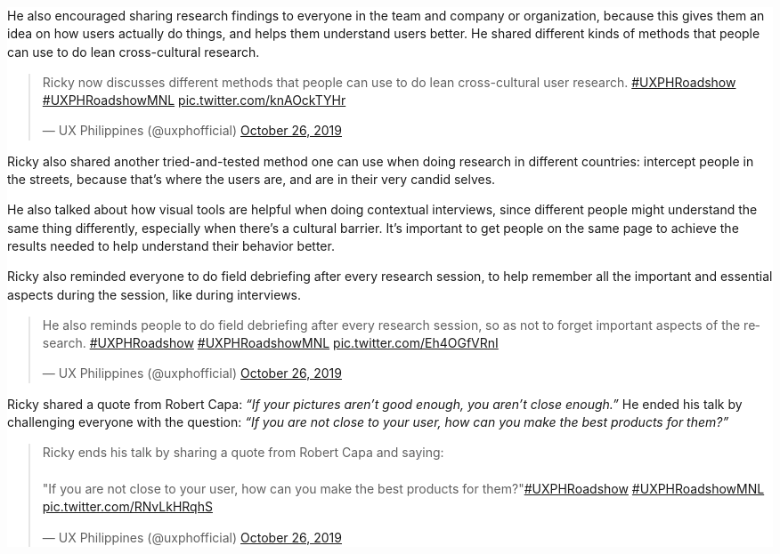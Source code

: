</div>



He also encouraged sharing research findings to everyone in the team and company or organization, because this gives them an idea on how users actually do things, and helps them understand users better. He shared different kinds of methods that people can use to do lean cross-cultural research.



<div class="embed_tweet">

<blockquote class="twitter-tweet" data-conversation="none"><p lang="en" dir="ltr">Ricky now discusses different methods that people can use to do lean cross-cultural user research. <a href="https://twitter.com/hashtag/UXPHRoadshow?src=hash&ref_src=twsrc%5Etfw">#UXPHRoadshow</a> <a href="https://twitter.com/hashtag/UXPHRoadshowMNL?src=hash&ref_src=twsrc%5Etfw">#UXPHRoadshowMNL</a> <a href="https://t.co/knAOckTYHr">pic.twitter.com/knAOckTYHr</a></p>— UX Philippines (@uxphofficial) <a href="https://twitter.com/uxphofficial/status/1187940701004169218?ref_src=twsrc%5Etfw">October 26, 2019</a></blockquote> <script async src="https://platform.twitter.com/widgets.js" charset="utf-8"></script>

</div>



Ricky also shared another tried-and-tested method one can use when doing research in different countries: intercept people in the streets, because that’s where the users are, and are in their very candid selves.

He also talked about how visual tools are helpful when doing contextual interviews, since different people might understand the same thing differently, especially when there’s a cultural barrier. It’s important to get people on the same page to achieve the results needed to help understand their behavior better.

Ricky also reminded everyone to do field debriefing after every research session, to help remember all the important and essential aspects during the session, like during interviews.



<div class="embed_tweet">

<blockquote class="twitter-tweet" data-conversation="none"><p lang="en" dir="ltr">He also reminds people to do field debriefing after every research session, so as not to forget important aspects of the research. <a href="https://twitter.com/hashtag/UXPHRoadshow?src=hash&ref_src=twsrc%5Etfw">#UXPHRoadshow</a> <a href="https://twitter.com/hashtag/UXPHRoadshowMNL?src=hash&ref_src=twsrc%5Etfw">#UXPHRoadshowMNL</a> <a href="https://t.co/Eh4OGfVRnI">pic.twitter.com/Eh4OGfVRnI</a></p>— UX Philippines (@uxphofficial) <a href="https://twitter.com/uxphofficial/status/1187944639258480640?ref_src=twsrc%5Etfw">October 26, 2019</a></blockquote> <script async src="https://platform.twitter.com/widgets.js" charset="utf-8"></script>

</div>



Ricky shared a quote from Robert Capa: _“If your pictures aren’t good enough, you aren’t close enough.”_ He ended his talk by challenging everyone with the question: _“If you are not close to your user, how can you make the best products for them?”_



<div class="embed_tweet">

<blockquote class="twitter-tweet" data-conversation="none"><p lang="en" dir="ltr">Ricky ends his talk by sharing a quote from Robert Capa and saying:<br><br>"If you are not close to your user, how can you make the best products for them?"<a href="https://twitter.com/hashtag/UXPHRoadshow?src=hash&ref_src=twsrc%5Etfw">#UXPHRoadshow</a> <a href="https://twitter.com/hashtag/UXPHRoadshowMNL?src=hash&ref_src=twsrc%5Etfw">#UXPHRoadshowMNL</a> <a href="https://t.co/RNvLkHRqhS">pic.twitter.com/RNvLkHRqhS</a></p>— UX Philippines (@uxphofficial) <a href="https://twitter.com/uxphofficial/status/1187944657486938114?ref_src=twsrc%5Etfw">October 26, 2019</a></blockquote> <script async src="https://platform.twitter.com/widgets.js" charset="utf-8"></script>
